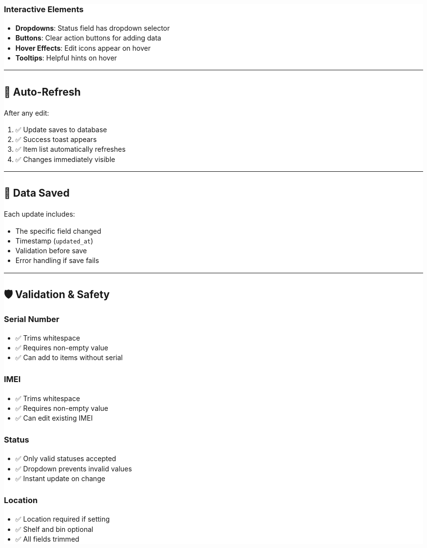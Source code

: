 ### Interactive Elements
- **Dropdowns**: Status field has dropdown selector
- **Buttons**: Clear action buttons for adding data
- **Hover Effects**: Edit icons appear on hover
- **Tooltips**: Helpful hints on hover

---

## 🔄 Auto-Refresh

After any edit:
1. ✅ Update saves to database
2. ✅ Success toast appears
3. ✅ Item list automatically refreshes
4. ✅ Changes immediately visible

---

## 💾 Data Saved

Each update includes:
- The specific field changed
- Timestamp (`updated_at`)
- Validation before save
- Error handling if save fails

---

## 🛡️ Validation & Safety

### Serial Number
- ✅ Trims whitespace
- ✅ Requires non-empty value
- ✅ Can add to items without serial

### IMEI
- ✅ Trims whitespace
- ✅ Requires non-empty value
- ✅ Can edit existing IMEI

### Status
- ✅ Only valid statuses accepted
- ✅ Dropdown prevents invalid values
- ✅ Instant update on change

### Location
- ✅ Location required if setting
- ✅ Shelf and bin optional
- ✅ All fields trimmed
